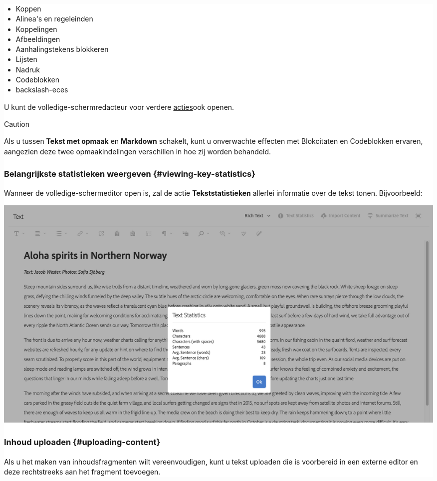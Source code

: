 * Koppen
* Alinea&#39;s en regeleinden
* Koppelingen
* Afbeeldingen
* Aanhalingstekens blokkeren
* Lijsten
* Nadruk
* Codeblokken
* backslash-eces

U kunt de volledige-schermredacteur voor verdere [acties](#actions)ook openen.

>[!CAUTION]
>
>Als u tussen **Tekst met opmaak** en **Markdown** schakelt, kunt u onverwachte effecten met Blokcitaten en Codeblokken ervaren, aangezien deze twee opmaakindelingen verschillen in hoe zij worden behandeld.

### Belangrijkste statistieken weergeven {#viewing-key-statistics}

Wanneer de volledige-schermeditor open is, zal de actie **Tekststatistieken** allerlei informatie over de tekst tonen. Bijvoorbeeld:

![cfx-6420-22](assets/cfx-6420-22.png)

### Inhoud uploaden {#uploading-content}

Als u het maken van inhoudsfragmenten wilt vereenvoudigen, kunt u tekst uploaden die is voorbereid in een externe editor en deze rechtstreeks aan het fragment toevoegen.
